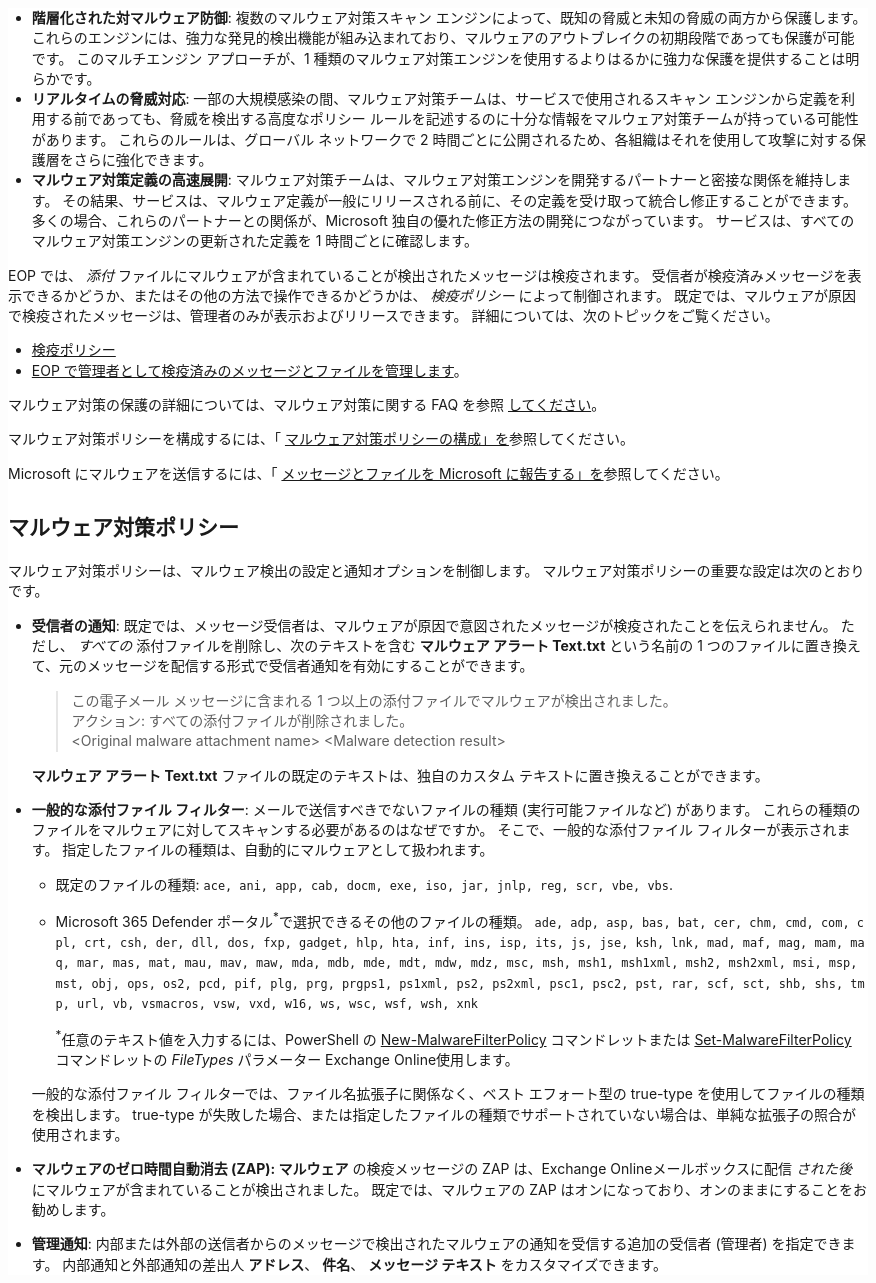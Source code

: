 - **階層化された対マルウェア防御**: 複数のマルウェア対策スキャン エンジンによって、既知の脅威と未知の脅威の両方から保護します。 これらのエンジンには、強力な発見的検出機能が組み込まれており、マルウェアのアウトブレイクの初期段階であっても保護が可能です。 このマルチエンジン アプローチが、1 種類のマルウェア対策エンジンを使用するよりはるかに強力な保護を提供することは明らかです。
- **リアルタイムの脅威対応**: 一部の大規模感染の間、マルウェア対策チームは、サービスで使用されるスキャン エンジンから定義を利用する前であっても、脅威を検出する高度なポリシー ルールを記述するのに十分な情報をマルウェア対策チームが持っている可能性があります。 これらのルールは、グローバル ネットワークで 2 時間ごとに公開されるため、各組織はそれを使用して攻撃に対する保護層をさらに強化できます。
- **マルウェア対策定義の高速展開**: マルウェア対策チームは、マルウェア対策エンジンを開発するパートナーと密接な関係を維持します。 その結果、サービスは、マルウェア定義が一般にリリースされる前に、その定義を受け取って統合し修正することができます。 多くの場合、これらのパートナーとの関係が、Microsoft 独自の優れた修正方法の開発につながっています。 サービスは、すべてのマルウェア対策エンジンの更新された定義を 1 時間ごとに確認します。

EOP では、 _添付_ ファイルにマルウェアが含まれていることが検出されたメッセージは検疫されます。 受信者が検疫済みメッセージを表示できるかどうか、またはその他の方法で操作できるかどうかは、 _検疫ポリシー_ によって制御されます。 既定では、マルウェアが原因で検疫されたメッセージは、管理者のみが表示およびリリースできます。 詳細については、次のトピックをご覧ください。

- [検疫ポリシー](quarantine-policies.md)
- [EOP で管理者として検疫済みのメッセージとファイルを管理します](manage-quarantined-messages-and-files.md)。

マルウェア対策の保護の詳細については、マルウェア対策に関する FAQ を参照 [してください](anti-malware-protection-faq-eop.yml)。

マルウェア対策ポリシーを構成するには、「 [マルウェア対策ポリシーの構成」を](configure-anti-malware-policies.md)参照してください。

Microsoft にマルウェアを送信するには、「 [メッセージとファイルを Microsoft に報告する」を](report-junk-email-messages-to-microsoft.md)参照してください。

## <a name="anti-malware-policies"></a>マルウェア対策ポリシー

マルウェア対策ポリシーは、マルウェア検出の設定と通知オプションを制御します。 マルウェア対策ポリシーの重要な設定は次のとおりです。

- **受信者の通知**: 既定では、メッセージ受信者は、マルウェアが原因で意図されたメッセージが検疫されたことを伝えられません。 ただし、 _すべての_ 添付ファイルを削除し、次のテキストを含む **マルウェア アラート Text.txt** という名前の 1 つのファイルに置き換えて、元のメッセージを配信する形式で受信者通知を有効にすることができます。

  > この電子メール メッセージに含まれる 1 つ以上の添付ファイルでマルウェアが検出されました。 <br> アクション: すべての添付ファイルが削除されました。 <br> \<Original malware attachment name\> \<Malware detection result\>

  **マルウェア アラート Text.txt** ファイルの既定のテキストは、独自のカスタム テキストに置き換えることができます。

- **一般的な添付ファイル フィルター**: メールで送信すべきでないファイルの種類 (実行可能ファイルなど) があります。 これらの種類のファイルをマルウェアに対してスキャンする必要があるのはなぜですか。 そこで、一般的な添付ファイル フィルターが表示されます。 指定したファイルの種類は、自動的にマルウェアとして扱われます。

  - 既定のファイルの種類: `ace, ani, app, cab, docm, exe, iso, jar, jnlp, reg, scr, vbe, vbs`.
  - Microsoft 365 Defender ポータル<sup>\*</sup>で選択できるその他のファイルの種類。 `ade, adp, asp, bas, bat, cer, chm, cmd, com, cpl, crt, csh, der, dll, dos, fxp, gadget, hlp, hta, inf, ins, isp, its, js, jse, ksh, lnk, mad, maf, mag, mam, maq, mar, mas, mat, mau, mav, maw, mda, mdb, mde, mdt, mdw, mdz, msc, msh, msh1, msh1xml, msh2, msh2xml, msi, msp, mst, obj, ops, os2, pcd, pif, plg, prg, prgps1, ps1xml, ps2, ps2xml, psc1, psc2, pst, rar, scf, sct, shb, shs, tmp, url, vb, vsmacros, vsw, vxd, w16, ws, wsc, wsf, wsh, xnk`

    <sup>\*</sup>任意のテキスト値を入力するには、PowerShell の [New-MalwareFilterPolicy](/powershell/module/exchange/new-malwarefilterpolicy) コマンドレットまたは [Set-MalwareFilterPolicy](/powershell/module/exchange/set-malwarefilterpolicy) コマンドレットの _FileTypes_ パラメーター Exchange Online使用します。

  一般的な添付ファイル フィルターでは、ファイル名拡張子に関係なく、ベスト エフォート型の true-type を使用してファイルの種類を検出します。 true-type が失敗した場合、または指定したファイルの種類でサポートされていない場合は、単純な拡張子の照合が使用されます。

- **マルウェアのゼロ時間自動消去 (ZAP): マルウェア** の検疫メッセージの ZAP は、Exchange Onlineメールボックスに配信 _された後_ にマルウェアが含まれていることが検出されました。 既定では、マルウェアの ZAP はオンになっており、オンのままにすることをお勧めします。

- **管理通知**: 内部または外部の送信者からのメッセージで検出されたマルウェアの通知を受信する追加の受信者 (管理者) を指定できます。 内部通知と外部通知の差出人 **アドレス**、 **件名**、 **メッセージ テキスト** をカスタマイズできます。
